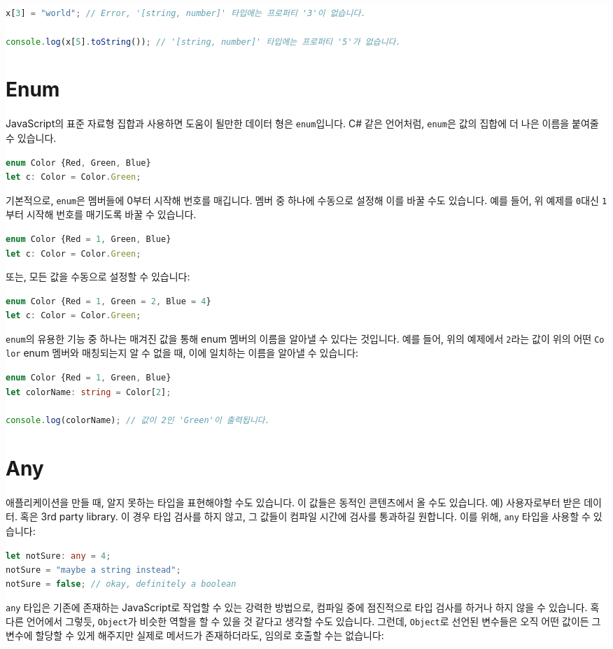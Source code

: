 ```ts
x[3] = "world"; // Error, '[string, number]' 타입에는 프로퍼티 '3'이 없습니다.

console.log(x[5].toString()); // '[string, number]' 타입에는 프로퍼티 '5'가 없습니다.
```

# Enum

JavaScript의 표준 자료형 집합과 사용하면 도움이 될만한 데이터 형은 `enum`입니다.
C# 같은 언어처럼, `enum`은 값의 집합에 더 나은 이름을 붙여줄 수 있습니다.

```ts
enum Color {Red, Green, Blue}
let c: Color = Color.Green;
```

기본적으로, `enum`은 멤버들에 0부터 시작해 번호를 매깁니다.
멤버 중 하나에 수동으로 설정해 이를 바꿀 수도 있습니다.
예를 들어, 위 예제를 `0`대신 `1`부터 시작해 번호를 매기도록 바꿀 수 있습니다.

```ts
enum Color {Red = 1, Green, Blue}
let c: Color = Color.Green;
```

또는, 모든 값을 수동으로 설정할 수 있습니다:

```ts
enum Color {Red = 1, Green = 2, Blue = 4}
let c: Color = Color.Green;
```

`enum`의 유용한 기능 중 하나는 매겨진 값을 통해 enum 멤버의 이름을 알아낼 수 있다는 것입니다.
예를 들어, 위의 예제에서 `2`라는 값이 위의 어떤 `Color` enum 멤버와 매칭되는지 알 수 없을 때, 이에 일치하는 이름을 알아낼 수 있습니다:

```ts
enum Color {Red = 1, Green, Blue}
let colorName: string = Color[2];

console.log(colorName); // 값이 2인 'Green'이 출력됩니다. 
```

# Any

애플리케이션을 만들 때, 알지 못하는 타입을 표현해야할 수도 있습니다.
이 값들은 동적인 콘텐츠에서 올 수도 있습니다. 예) 사용자로부터 받은 데이터. 혹은 3rd party library.
이 경우 타입 검사를 하지 않고, 그 값들이 컴파일 시간에 검사를 통과하길 원합니다.
이를 위해, `any` 타입을 사용할 수 있습니다:

```ts
let notSure: any = 4;
notSure = "maybe a string instead";
notSure = false; // okay, definitely a boolean
```

`any` 타입은 기존에 존재하는 JavaScript로 작업할 수 있는 강력한 방법으로, 컴파일 중에 점진적으로 타입 검사를 하거나 하지 않을 수 있습니다.
혹 다른 언어에서 그렇듯, `Object`가 비슷한 역할을 할 수 있을 것 같다고 생각할 수도 있습니다.
그런데, `Object`로 선언된 변수들은 오직 어떤 값이든 그 변수에 할당할 수 있게 해주지만 실제로 메서드가 존재하더라도, 임의로 호출할 수는 없습니다: 
